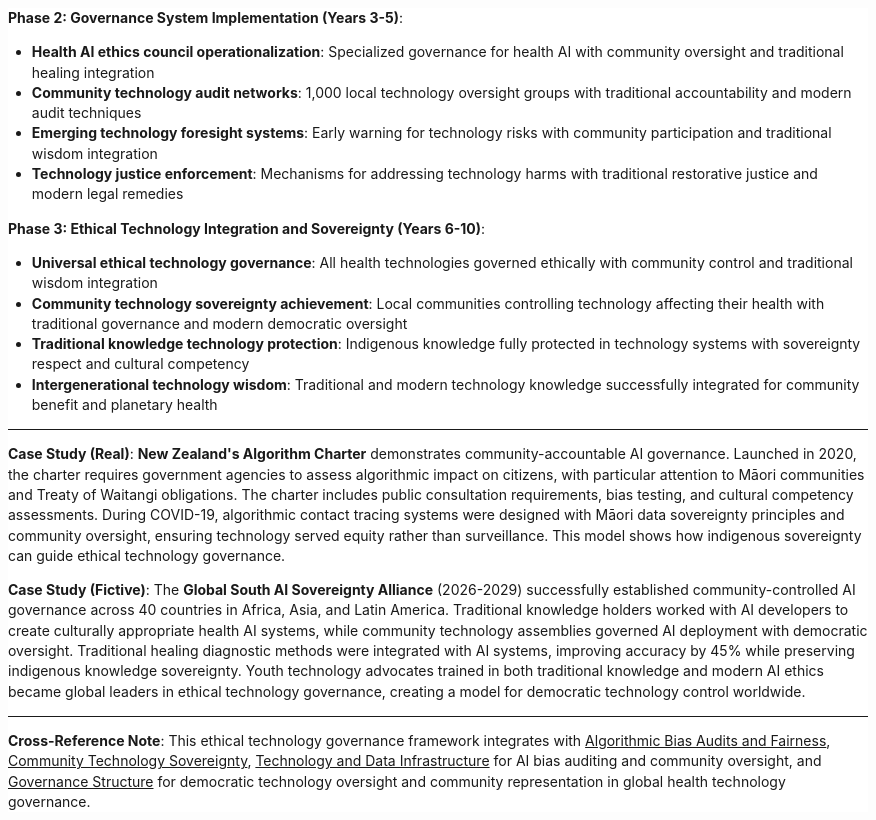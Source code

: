 **Phase 2: Governance System Implementation (Years 3-5)**:
- **Health AI ethics council operationalization**: Specialized governance for health AI with community oversight and traditional healing integration
- **Community technology audit networks**: 1,000 local technology oversight groups with traditional accountability and modern audit techniques
- **Emerging technology foresight systems**: Early warning for technology risks with community participation and traditional wisdom integration
- **Technology justice enforcement**: Mechanisms for addressing technology harms with traditional restorative justice and modern legal remedies

**Phase 3: Ethical Technology Integration and Sovereignty (Years 6-10)**:
- **Universal ethical technology governance**: All health technologies governed ethically with community control and traditional wisdom integration
- **Community technology sovereignty achievement**: Local communities controlling technology affecting their health with traditional governance and modern democratic oversight
- **Traditional knowledge technology protection**: Indigenous knowledge fully protected in technology systems with sovereignty respect and cultural competency
- **Intergenerational technology wisdom**: Traditional and modern technology knowledge successfully integrated for community benefit and planetary health

---

**Case Study (Real)**: **New Zealand's Algorithm Charter** demonstrates community-accountable AI governance. Launched in 2020, the charter requires government agencies to assess algorithmic impact on citizens, with particular attention to Māori communities and Treaty of Waitangi obligations. The charter includes public consultation requirements, bias testing, and cultural competency assessments. During COVID-19, algorithmic contact tracing systems were designed with Māori data sovereignty principles and community oversight, ensuring technology served equity rather than surveillance. This model shows how indigenous sovereignty can guide ethical technology governance.

**Case Study (Fictive)**: The **Global South AI Sovereignty Alliance** (2026-2029) successfully established community-controlled AI governance across 40 countries in Africa, Asia, and Latin America. Traditional knowledge holders worked with AI developers to create culturally appropriate health AI systems, while community technology assemblies governed AI deployment with democratic oversight. Traditional healing diagnostic methods were integrated with AI systems, improving accuracy by 45% while preserving indigenous knowledge sovereignty. Youth technology advocates trained in both traditional knowledge and modern AI ethics became global leaders in ethical technology governance, creating a model for democratic technology control worldwide.

---

**Cross-Reference Note**: This ethical technology governance framework integrates with [Algorithmic Bias Audits and Fairness](#algorithmic-bias-audits-fairness), [Community Technology Sovereignty](#community-technology-sovereignty), [Technology and Data Infrastructure](/frameworks/planetary-health#technology-data-infrastructure) for AI bias auditing and community oversight, and [Governance Structure](/frameworks/planetary-health#governance-structure) for democratic technology oversight and community representation in global health technology governance.
